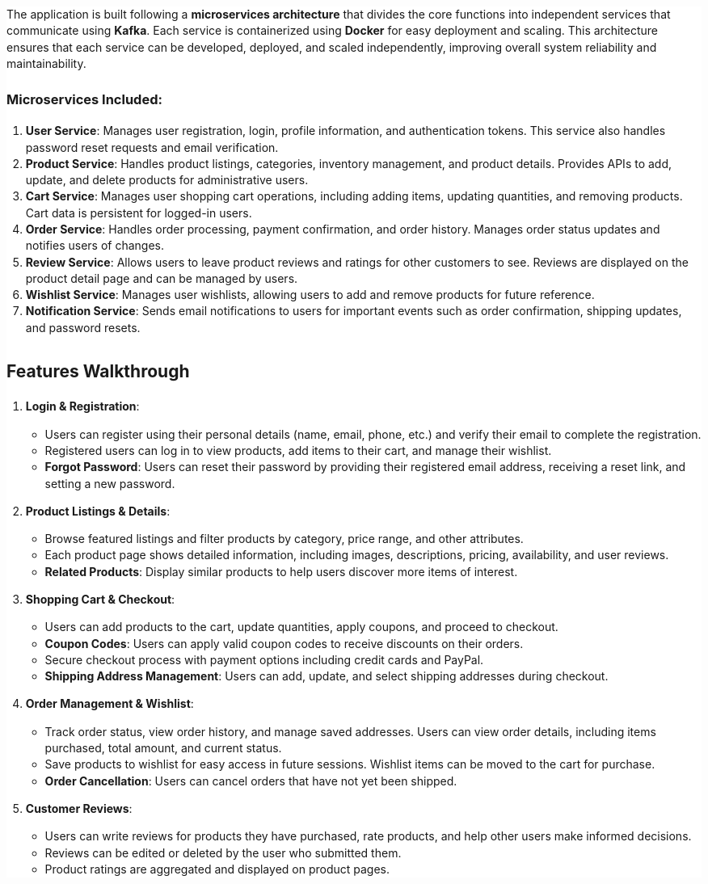 The application is built following a **microservices architecture** that divides the core functions into independent services that communicate using **Kafka**. Each service is containerized using **Docker** for easy deployment and scaling. This architecture ensures that each service can be developed, deployed, and scaled independently, improving overall system reliability and maintainability.

### Microservices Included:

1. **User Service**: Manages user registration, login, profile information, and authentication tokens. This service also handles password reset requests and email verification.
2. **Product Service**: Handles product listings, categories, inventory management, and product details. Provides APIs to add, update, and delete products for administrative users.
3. **Cart Service**: Manages user shopping cart operations, including adding items, updating quantities, and removing products. Cart data is persistent for logged-in users.
4. **Order Service**: Handles order processing, payment confirmation, and order history. Manages order status updates and notifies users of changes.
5. **Review Service**: Allows users to leave product reviews and ratings for other customers to see. Reviews are displayed on the product detail page and can be managed by users.
6. **Wishlist Service**: Manages user wishlists, allowing users to add and remove products for future reference.
7. **Notification Service**: Sends email notifications to users for important events such as order confirmation, shipping updates, and password resets.

## Features Walkthrough

1. **Login & Registration**:
    - Users can register using their personal details (name, email, phone, etc.) and verify their email to complete the registration.
    - Registered users can log in to view products, add items to their cart, and manage their wishlist.
    - **Forgot Password**: Users can reset their password by providing their registered email address, receiving a reset link, and setting a new password.

2. **Product Listings & Details**:
    - Browse featured listings and filter products by category, price range, and other attributes.
    - Each product page shows detailed information, including images, descriptions, pricing, availability, and user reviews.
    - **Related Products**: Display similar products to help users discover more items of interest.

3. **Shopping Cart & Checkout**:
    - Users can add products to the cart, update quantities, apply coupons, and proceed to checkout.
    - **Coupon Codes**: Users can apply valid coupon codes to receive discounts on their orders.
    - Secure checkout process with payment options including credit cards and PayPal.
    - **Shipping Address Management**: Users can add, update, and select shipping addresses during checkout.

4. **Order Management & Wishlist**:
    - Track order status, view order history, and manage saved addresses. Users can view order details, including items purchased, total amount, and current status.
    - Save products to wishlist for easy access in future sessions. Wishlist items can be moved to the cart for purchase.
    - **Order Cancellation**: Users can cancel orders that have not yet been shipped.

5. **Customer Reviews**:
    - Users can write reviews for products they have purchased, rate products, and help other users make informed decisions.
    - Reviews can be edited or deleted by the user who submitted them.
    - Product ratings are aggregated and displayed on product pages.
